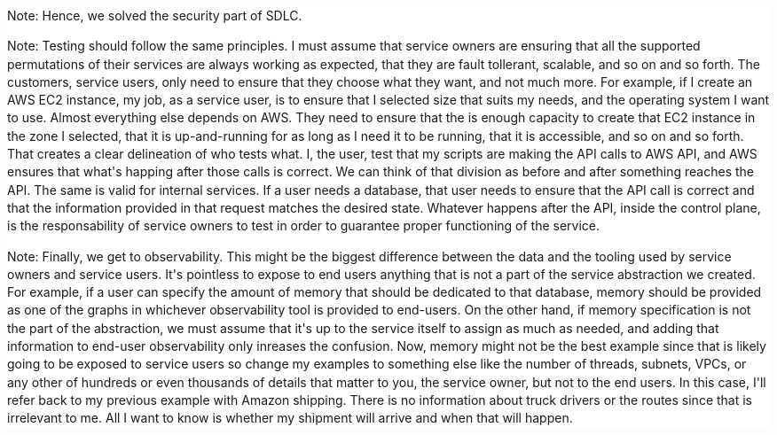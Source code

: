 


Note:
Hence, we solved the security part of SDLC.




Note:
Testing should follow the same principles.
I must assume that service owners are ensuring that all the
  supported permutations of their services are always working
  as expected, that they are fault tollerant, scalable, and
  so on and so forth.
The customers, service users, only need to ensure that they
  choose what they want, and not much more.
For example, if I create an AWS EC2 instance, my job, as a
  service user, is to ensure that I selected size that suits
  my needs, and the operating system I want to use.
Almost everything else depends on AWS.
They need to ensure that the is enough capacity to create that
  EC2 instance in the zone I selected, that it is
  up-and-running for as long as I need it to be running, that
  it is accessible, and so on and so forth.
That creates a clear delineation of who tests what.
I, the user, test that my scripts are making the API calls
  to AWS API, and AWS ensures that what's happing after those
  calls is correct.
We can think of that division as before and after something
  reaches the API.
The same is valid for internal services.
If a user needs a database, that user needs to ensure that
  the API call is correct and that the information provided
  in that request matches the desired state.
Whatever happens after the API, inside the control plane, is
  the responsability of service owners to test in order to
  guarantee proper functioning of the service.




Note:
Finally, we get to observability.
This might be the biggest difference between the data and the
  tooling used by service owners and service users.
It's pointless to expose to end users anything that is not
  a part of the service abstraction we created.
For example, if a user can specify the amount of memory that
  should be dedicated to that database, memory should be
  provided as one of the graphs in whichever observability
  tool is provided to end-users.
On the other hand, if memory specification is not the part
  of the abstraction, we must assume that it's up to the
  service itself to assign as much as needed, and adding that
  information to end-user observability only inreases the
  confusion.
Now, memory might not be the best example since that is likely
  going to be exposed to service users so change my examples
  to something else like the number of threads, subnets, VPCs,
  or any other of hundreds or even thousands of details that
  matter to you, the service owner, but not to the end users.
In this case, I'll refer back to my previous example with 
  Amazon shipping.
There is no information about truck drivers or the routes since
  that is irrelevant to me.
All I want to know is whether my shipment will arrive and when
  that will happen.
